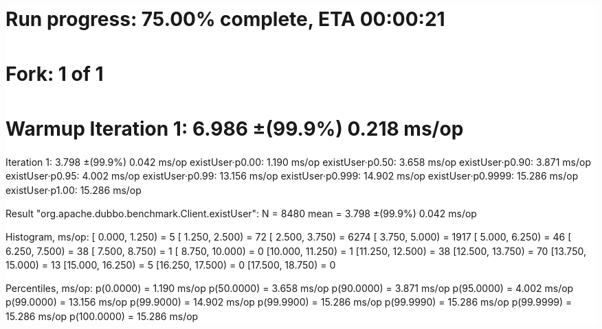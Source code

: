 # Run progress: 75.00% complete, ETA 00:00:21
# Fork: 1 of 1
# Warmup Iteration   1: 6.986 ±(99.9%) 0.218 ms/op
Iteration   1: 3.798 ±(99.9%) 0.042 ms/op
                 existUser·p0.00:   1.190 ms/op
                 existUser·p0.50:   3.658 ms/op
                 existUser·p0.90:   3.871 ms/op
                 existUser·p0.95:   4.002 ms/op
                 existUser·p0.99:   13.156 ms/op
                 existUser·p0.999:  14.902 ms/op
                 existUser·p0.9999: 15.286 ms/op
                 existUser·p1.00:   15.286 ms/op



Result "org.apache.dubbo.benchmark.Client.existUser":
  N = 8480
  mean =      3.798 ±(99.9%) 0.042 ms/op

  Histogram, ms/op:
    [ 0.000,  1.250) = 5 
    [ 1.250,  2.500) = 72 
    [ 2.500,  3.750) = 6274 
    [ 3.750,  5.000) = 1917 
    [ 5.000,  6.250) = 46 
    [ 6.250,  7.500) = 38 
    [ 7.500,  8.750) = 1 
    [ 8.750, 10.000) = 0 
    [10.000, 11.250) = 1 
    [11.250, 12.500) = 38 
    [12.500, 13.750) = 70 
    [13.750, 15.000) = 13 
    [15.000, 16.250) = 5 
    [16.250, 17.500) = 0 
    [17.500, 18.750) = 0 

  Percentiles, ms/op:
      p(0.0000) =      1.190 ms/op
     p(50.0000) =      3.658 ms/op
     p(90.0000) =      3.871 ms/op
     p(95.0000) =      4.002 ms/op
     p(99.0000) =     13.156 ms/op
     p(99.9000) =     14.902 ms/op
     p(99.9900) =     15.286 ms/op
     p(99.9990) =     15.286 ms/op
     p(99.9999) =     15.286 ms/op
    p(100.0000) =     15.286 ms/op

